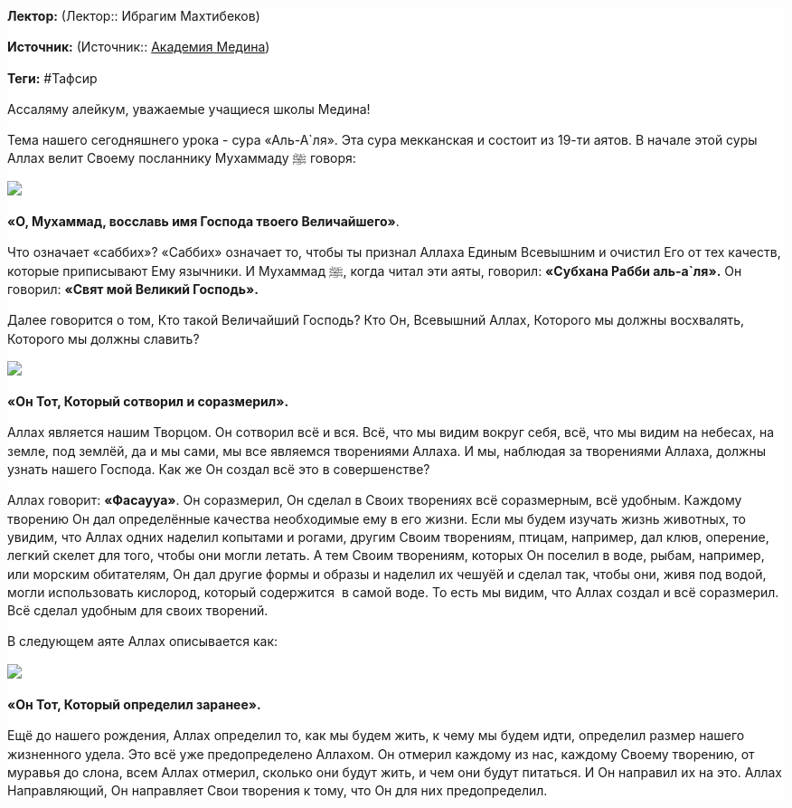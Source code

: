 **Лектор:** (Лектор:: Ибрагим Махтибеков)

**Источник:** (Источник:: [Академия Медина](https://web.medinaschool.org/school/))

**Теги:** #Тафсир

Ассаляму алейкум, уважаемые учащиеся школы Медина!


Тема нашего сегодняшнего урока - сура «Аль-А`ля». Эта сура мекканская и состоит из 19-ти аятов. В начале этой суры Аллах велит Своему посланнику Мухаммаду ﷺ говоря:


![](https://medinaschool.org/files/images/2019/08/03bb7d32f60951218db31a55ffcdff4c.png)


**«О, Мухаммад, восславь имя Господа твоего Величайшего»**.


Что означает «саббих»? «Саббих» означает то, чтобы ты признал Аллаха Единым Всевышним и очистил Его от тех качеств, которые приписывают Ему язычники. И Мухаммад ﷺ, когда читал эти аяты, говорил: **«Субхана Рабби аль-а`ля».** Он говорил: **«Свят мой Великий Господь».**


Далее говорится о том, Кто такой Величайший Господь? Кто Он, Всевышний Аллах, Которого мы должны восхвалять, Которого мы должны славить?


![](https://medinaschool.org/files/images/2019/08/c0e7041b500c072c707bef8ec0ad1958.png)


**«Он Тот, Который сотворил и соразмерил».**


Аллах является нашим Творцом. Он сотворил всё и вся. Всё, что мы видим вокруг себя, всё, что мы видим на небесах, на земле, под землёй, да и мы сами, мы все являемся творениями Аллаха. И мы, наблюдая за творениями Аллаха, должны узнать нашего Господа. Как же Он создал всё это в совершенстве?


Аллах говорит: **«Фасаууа»**. Он соразмерил, Он сделал в Своих творениях всё соразмерным, всё удобным. Каждому творению Он дал определённые качества необходимые ему в его жизни. Если мы будем изучать жизнь животных, то увидим, что Аллах одних наделил копытами и рогами, другим Своим творениям, птицам, например, дал клюв, оперение, легкий скелет для того, чтобы они могли летать. А тем Своим творениям, которых Он поселил в воде, рыбам, например, или морским обитателям, Он дал другие формы и образы и наделил их чешуёй и сделал так, чтобы они, живя под водой, могли использовать кислород, который содержится  в самой воде. То есть мы видим, что Аллах создал и всё соразмерил. Всё сделал удобным для своих творений.


В следующем аяте Аллах описывается как:


![](https://medinaschool.org/files/images/2019/08/9de73a75ce2b4dc97e2363cd8541d4fa.png)


**«Он Тот, Который определил заранее».**


Ещё до нашего рождения, Аллах определил то, как мы будем жить, к чему мы будем идти, определил размер нашего жизненного удела. Это всё уже предопределено Аллахом. Он отмерил каждому из нас, каждому Своему творению, от муравья до слона, всем Аллах отмерил, сколько они будут жить, и чем они будут питаться. И Он направил их на это. Аллах Направляющий, Он направляет Свои творения к тому, что Он для них предопределил.
